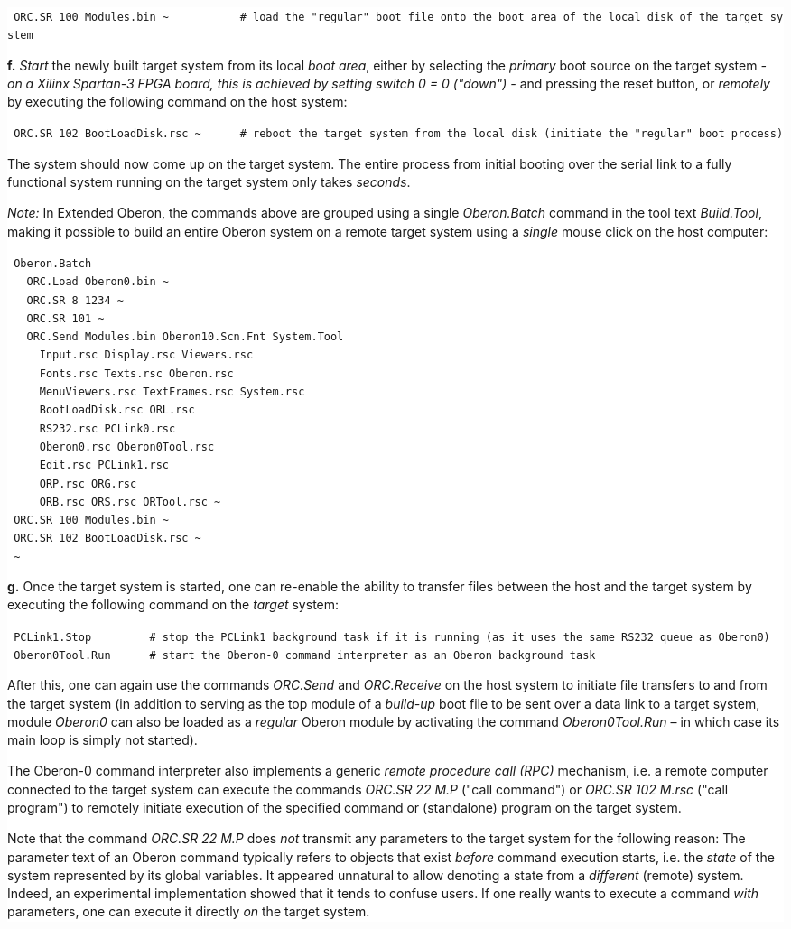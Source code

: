      ORC.SR 100 Modules.bin ~           # load the "regular" boot file onto the boot area of the local disk of the target system

**f.** *Start* the newly built target system from its local *boot area*, either by selecting the *primary* boot source on the target system *- on a Xilinx Spartan-3 FPGA board, this is achieved by setting switch 0 = 0 ("down") -* and pressing the reset button, or *remotely* by executing the following command on the host system:

     ORC.SR 102 BootLoadDisk.rsc ~      # reboot the target system from the local disk (initiate the "regular" boot process)

The system should now come up on the target system. The entire process from initial booting over the serial link to a fully functional system running on the target system only takes *seconds*.

*Note:* In Extended Oberon, the commands above are grouped using a single *Oberon.Batch* command in the tool text *Build.Tool*, making it possible to build an entire Oberon system on a remote target system using a *single* mouse click on the host computer:

     Oberon.Batch
       ORC.Load Oberon0.bin ~
       ORC.SR 8 1234 ~
       ORC.SR 101 ~
       ORC.Send Modules.bin Oberon10.Scn.Fnt System.Tool
         Input.rsc Display.rsc Viewers.rsc
         Fonts.rsc Texts.rsc Oberon.rsc
         MenuViewers.rsc TextFrames.rsc System.rsc
         BootLoadDisk.rsc ORL.rsc
         RS232.rsc PCLink0.rsc
         Oberon0.rsc Oberon0Tool.rsc
         Edit.rsc PCLink1.rsc
         ORP.rsc ORG.rsc
         ORB.rsc ORS.rsc ORTool.rsc ~
     ORC.SR 100 Modules.bin ~
     ORC.SR 102 BootLoadDisk.rsc ~
     ~

**g.** Once the target system is started, one can re-enable the ability to transfer files between the host and the target system by executing the following command on the *target* system:

     PCLink1.Stop         # stop the PCLink1 background task if it is running (as it uses the same RS232 queue as Oberon0)
     Oberon0Tool.Run      # start the Oberon-0 command interpreter as an Oberon background task

After this, one can again use the commands *ORC.Send* and *ORC.Receive* on the host system to initiate file transfers to and from the target system (in addition to serving as the top module of a *build-up* boot file to be sent over a data link to a target system, module *Oberon0* can also be loaded as a *regular* Oberon module by activating the command *Oberon0Tool.Run* – in which case its main loop is simply not started).

The Oberon-0 command interpreter also implements a generic *remote procedure call (RPC)* mechanism, i.e. a remote computer connected to the target system can execute the commands *ORC.SR 22 M.P* ("call command") or *ORC.SR 102 M.rsc* ("call program") to remotely initiate execution of the specified command or (standalone) program on the target system.

Note that the command *ORC.SR 22 M.P* does *not* transmit any parameters to the target system for the following reason: The parameter text of an Oberon command typically refers to objects that exist *before* command execution starts, i.e. the *state* of the system represented by its global variables. It appeared unnatural to allow denoting a state from a *different* (remote) system. Indeed, an experimental implementation showed that it tends to confuse users. If one really wants to execute a command *with* parameters, one can execute it directly *on* the target system.

